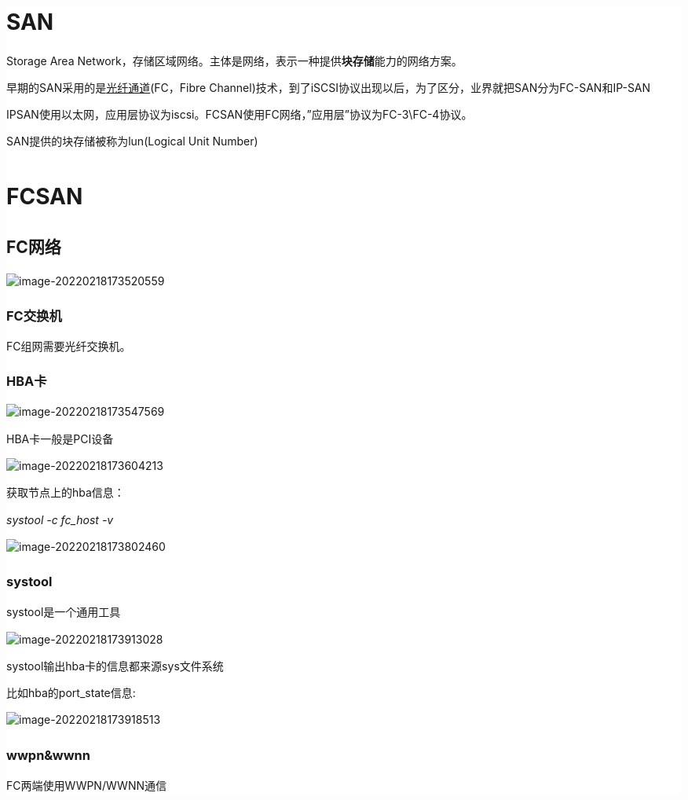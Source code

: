 

# SAN

Storage Area Network，存储区域网络。主体是网络，表示一种提供**块存储**能力的网络方案。

早期的SAN采用的是[光纤通道](https://baike.baidu.com/item/光纤通道)(FC，Fibre Channel)技术，到了iSCSI协议出现以后，为了区分，业界就把SAN分为FC-SAN和IP-SAN

IPSAN使用以太网，应用层协议为iscsi。FCSAN使用FC网络，”应用层”协议为FC-3\FC-4协议。 

SAN提供的块存储被称为lun(Logical Unit Number)

# FCSAN

## FC网络

![image-20220218173520559](https://raw.githubusercontent.com/Reventon1993/pictures/master/picgo/20220218173526.png)

### FC交换机

FC组网需要光纤交换机。

### HBA卡

![image-20220218173547569](https://raw.githubusercontent.com/Reventon1993/pictures/master/picgo/20220218173547.png)

HBA卡一般是PCI设备

![image-20220218173604213](https://raw.githubusercontent.com/Reventon1993/pictures/master/picgo/20220218173604.png)

获取节点上的hba信息：

*systool -c fc_host -v*

![image-20220218173802460](https://raw.githubusercontent.com/Reventon1993/pictures/master/picgo/20220218173802.png)

### systool

systool是一个通用工具

![image-20220218173913028](https://raw.githubusercontent.com/Reventon1993/pictures/master/picgo/20220218173913.png)

systool输出hba卡的信息都来源sys文件系统

比如hba的port_state信息:

![image-20220218173918513](https://raw.githubusercontent.com/Reventon1993/pictures/master/picgo/20220218173918.png)

### wwpn&wwnn

FC两端使用WWPN/WWNN通信
